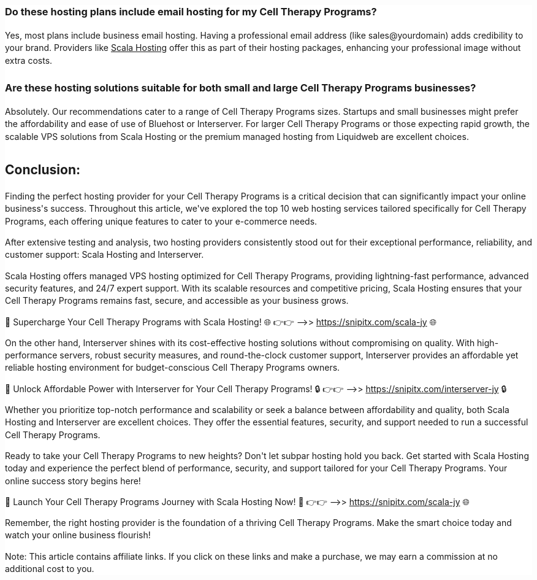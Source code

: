 ### Do these hosting plans include email hosting for my Cell Therapy Programs? 
Yes, most plans include business email hosting. Having a professional email address (like sales@yourdomain) adds credibility to your brand. Providers like [Scala Hosting](https://snipitx.com/scala-jy) offer this as part of their hosting packages, enhancing your professional image without extra costs.

### Are these hosting solutions suitable for both small and large Cell Therapy Programs businesses? 
Absolutely. Our recommendations cater to a range of Cell Therapy Programs sizes. Startups and small businesses might prefer the affordability and ease of use of Bluehost or Interserver. For larger Cell Therapy Programs or those expecting rapid growth, the scalable VPS solutions from Scala Hosting or the premium managed hosting from Liquidweb are excellent choices.

## Conclusion:

Finding the perfect hosting provider for your Cell Therapy Programs is a critical decision that can significantly impact your online business's success. Throughout this article, we've explored the top 10 web hosting services tailored specifically for Cell Therapy Programs, each offering unique features to cater to your e-commerce needs.

After extensive testing and analysis, two hosting providers consistently stood out for their exceptional performance, reliability, and customer support: Scala Hosting and Interserver.

Scala Hosting offers managed VPS hosting optimized for Cell Therapy Programs, providing lightning-fast performance, advanced security features, and 24/7 expert support. With its scalable resources and competitive pricing, Scala Hosting ensures that your Cell Therapy Programs remains fast, secure, and accessible as your business grows.

🚀 Supercharge Your Cell Therapy Programs with Scala Hosting! 🌐
👉👉 -->> https://snipitx.com/scala-jy 🌐

On the other hand, Interserver shines with its cost-effective hosting solutions without compromising on quality. With high-performance servers, robust security measures, and round-the-clock customer support, Interserver provides an affordable yet reliable hosting environment for budget-conscious Cell Therapy Programs owners.

💸 Unlock Affordable Power with Interserver for Your Cell Therapy Programs! 🔒
👉👉 -->> https://snipitx.com/interserver-jy 🔒

Whether you prioritize top-notch performance and scalability or seek a balance between affordability and quality, both Scala Hosting and Interserver are excellent choices. They offer the essential features, security, and support needed to run a successful Cell Therapy Programs.

Ready to take your Cell Therapy Programs to new heights? Don't let subpar hosting hold you back. Get started with Scala Hosting today and experience the perfect blend of performance, security, and support tailored for your Cell Therapy Programs. Your online success story begins here!

🚀 Launch Your Cell Therapy Programs Journey with Scala Hosting Now! 🌟
👉👉 -->> https://snipitx.com/scala-jy 🌐

Remember, the right hosting provider is the foundation of a thriving Cell Therapy Programs. Make the smart choice today and watch your online business flourish!

Note: This article contains affiliate links. If you click on these links and make a purchase, we may earn a commission at no additional cost to you.